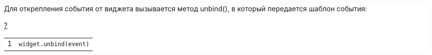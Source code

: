 Для открепления события от виджета вызывается метод unbind(), в который передается шаблон события:

[?](https://metanit.com/python/tkinter/2.20.php#)

<table border="0" cellpadding="0" cellspacing="0"><tbody><tr><td class="gutter"><div class="line number1 index0 alt2">1</div></td><td class="code"><div class="container"><div class="line number1 index0 alt2"><code class="py plain">widget.unbind(event)</code></div></div></td></tr></tbody></table>